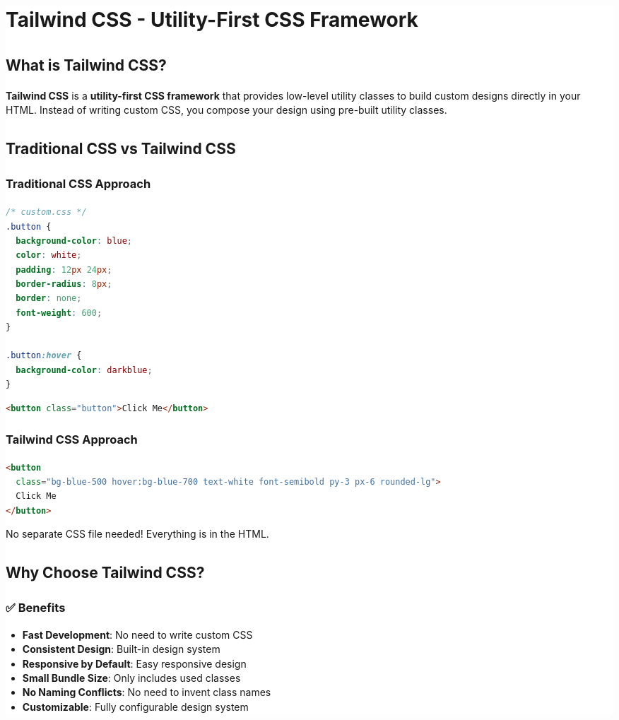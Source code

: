 

# Tailwind CSS - Utility-First CSS Framework

## What is Tailwind CSS?

**Tailwind CSS** is a **utility-first CSS framework** that provides low-level utility classes to build custom designs directly in your HTML. Instead of writing custom CSS, you compose your design using pre-built utility classes.

## Traditional CSS vs Tailwind CSS

### Traditional CSS Approach

```css
/* custom.css */
.button {
  background-color: blue;
  color: white;
  padding: 12px 24px;
  border-radius: 8px;
  border: none;
  font-weight: 600;
}

.button:hover {
  background-color: darkblue;
}
```

```html
<button class="button">Click Me</button>
```

### Tailwind CSS Approach

```html
<button
  class="bg-blue-500 hover:bg-blue-700 text-white font-semibold py-3 px-6 rounded-lg">
  Click Me
</button>
```

No separate CSS file needed! Everything is in the HTML.

## Why Choose Tailwind CSS?

### ✅ Benefits

- **Fast Development**: No need to write custom CSS
- **Consistent Design**: Built-in design system
- **Responsive by Default**: Easy responsive design
- **Small Bundle Size**: Only includes used classes
- **No Naming Conflicts**: No need to invent class names
- **Customizable**: Fully configurable design system
